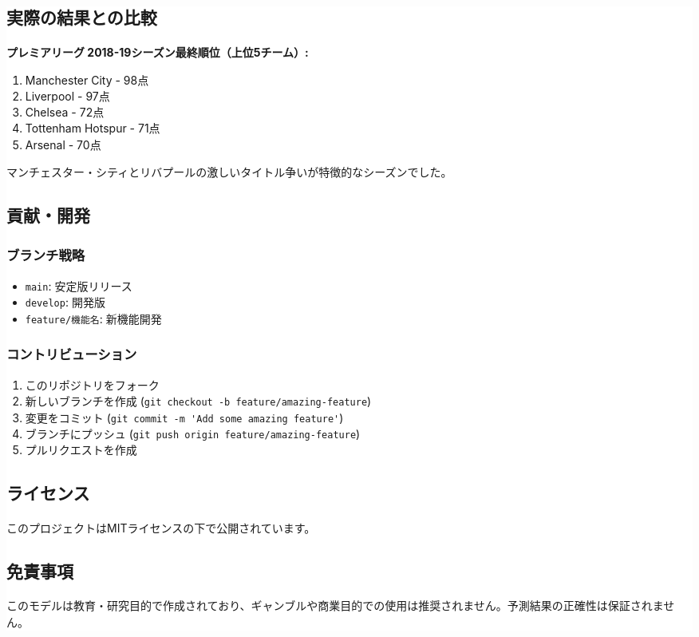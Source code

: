## 実際の結果との比較

**プレミアリーグ 2018-19シーズン最終順位（上位5チーム）:**
1. Manchester City - 98点
2. Liverpool - 97点
3. Chelsea - 72点
4. Tottenham Hotspur - 71点
5. Arsenal - 70点

マンチェスター・シティとリバプールの激しいタイトル争いが特徴的なシーズンでした。

## 貢献・開発

### ブランチ戦略
- `main`: 安定版リリース
- `develop`: 開発版
- `feature/機能名`: 新機能開発

### コントリビューション
1. このリポジトリをフォーク
2. 新しいブランチを作成 (`git checkout -b feature/amazing-feature`)
3. 変更をコミット (`git commit -m 'Add some amazing feature'`)
4. ブランチにプッシュ (`git push origin feature/amazing-feature`)
5. プルリクエストを作成

## ライセンス

このプロジェクトはMITライセンスの下で公開されています。

## 免責事項

このモデルは教育・研究目的で作成されており、ギャンブルや商業目的での使用は推奨されません。予測結果の正確性は保証されません。
